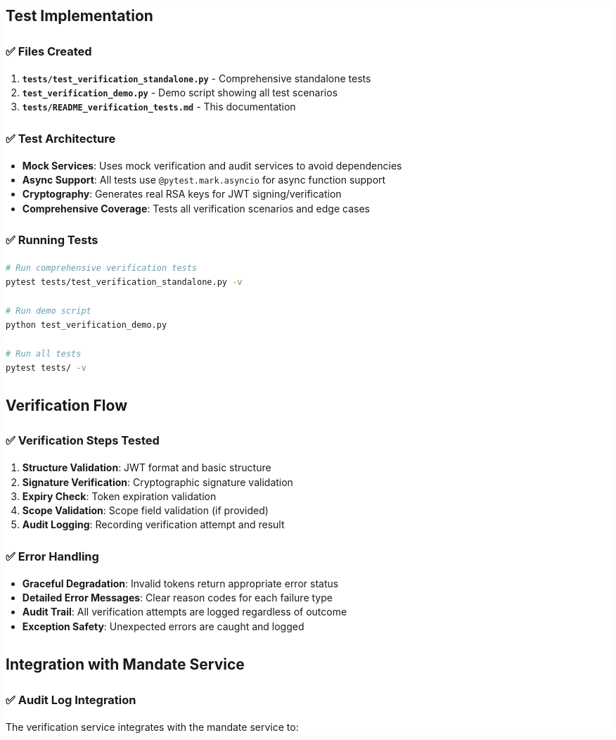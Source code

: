 ## Test Implementation

### ✅ **Files Created**

1. **`tests/test_verification_standalone.py`** - Comprehensive standalone tests
2. **`test_verification_demo.py`** - Demo script showing all test scenarios
3. **`tests/README_verification_tests.md`** - This documentation

### ✅ **Test Architecture**

- **Mock Services**: Uses mock verification and audit services to avoid dependencies
- **Async Support**: All tests use `@pytest.mark.asyncio` for async function support
- **Cryptography**: Generates real RSA keys for JWT signing/verification
- **Comprehensive Coverage**: Tests all verification scenarios and edge cases

### ✅ **Running Tests**

```bash
# Run comprehensive verification tests
pytest tests/test_verification_standalone.py -v

# Run demo script
python test_verification_demo.py

# Run all tests
pytest tests/ -v
```

## Verification Flow

### ✅ **Verification Steps Tested**

1. **Structure Validation**: JWT format and basic structure
2. **Signature Verification**: Cryptographic signature validation
3. **Expiry Check**: Token expiration validation
4. **Scope Validation**: Scope field validation (if provided)
5. **Audit Logging**: Recording verification attempt and result

### ✅ **Error Handling**

- **Graceful Degradation**: Invalid tokens return appropriate error status
- **Detailed Error Messages**: Clear reason codes for each failure type
- **Audit Trail**: All verification attempts are logged regardless of outcome
- **Exception Safety**: Unexpected errors are caught and logged

## Integration with Mandate Service

### ✅ **Audit Log Integration**

The verification service integrates with the mandate service to:
